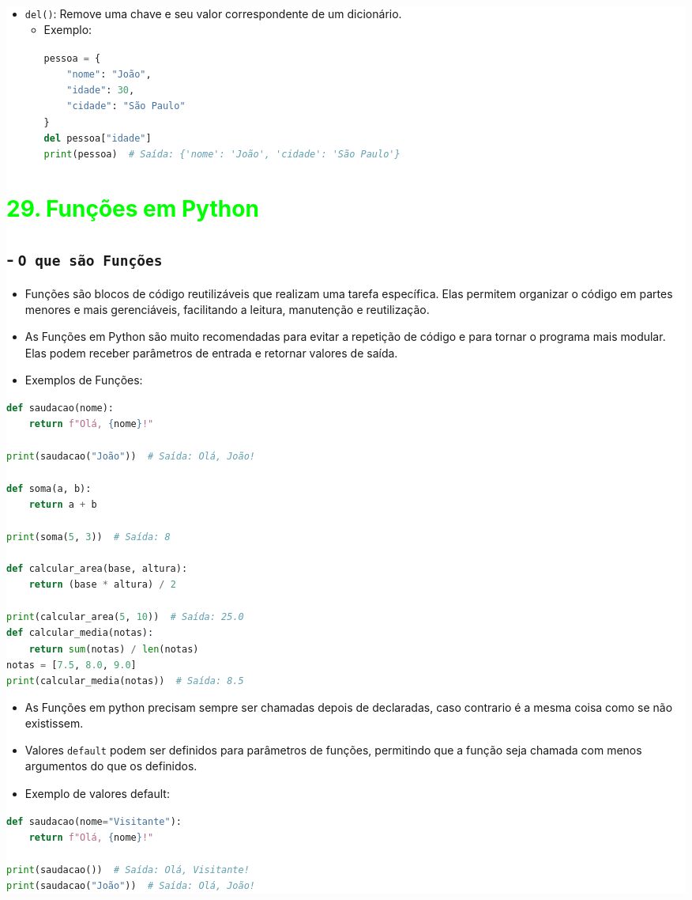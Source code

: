   - `del()`: Remove uma chave e seu valor correspondente de um dicionário.
    - Exemplo:
      ```python
      pessoa = {
          "nome": "João",
          "idade": 30,
          "cidade": "São Paulo"
      }
      del pessoa["idade"]
      print(pessoa)  # Saída: {'nome': 'João', 'cidade': 'São Paulo'}
      ```

# <span style="color: #00ff00;">29. Funções em Python</span>

## - `O que são Funções`

- Funções são blocos de código reutilizáveis que realizam uma tarefa específica. Elas permitem organizar o código em partes menores e mais gerenciáveis, facilitando a leitura, manutenção e reutilização.

- As Funções em Python são muito recomendadas para evitar a repetição de código e para tornar o programa mais modular. Elas podem receber parâmetros de entrada e retornar valores de saída.

- Exemplos de Funções:

```python
def saudacao(nome):
    return f"Olá, {nome}!"

print(saudacao("João"))  # Saída: Olá, João!

def soma(a, b):
    return a + b

print(soma(5, 3))  # Saída: 8

def calcular_area(base, altura):
    return (base * altura) / 2

print(calcular_area(5, 10))  # Saída: 25.0
def calcular_media(notas):
    return sum(notas) / len(notas)
notas = [7.5, 8.0, 9.0]
print(calcular_media(notas))  # Saída: 8.5
```
- As Funções em python precisam sempre ser chamadas depois de declaradas, caso contrario é a mesma coisa como se não existissem.

- Valores ``default`` podem ser definidos para parâmetros de funções, permitindo que a função seja chamada com menos argumentos do que os definidos.
- Exemplo de valores default:
```python
def saudacao(nome="Visitante"):
    return f"Olá, {nome}!"

print(saudacao())  # Saída: Olá, Visitante!
print(saudacao("João"))  # Saída: Olá, João!
```
